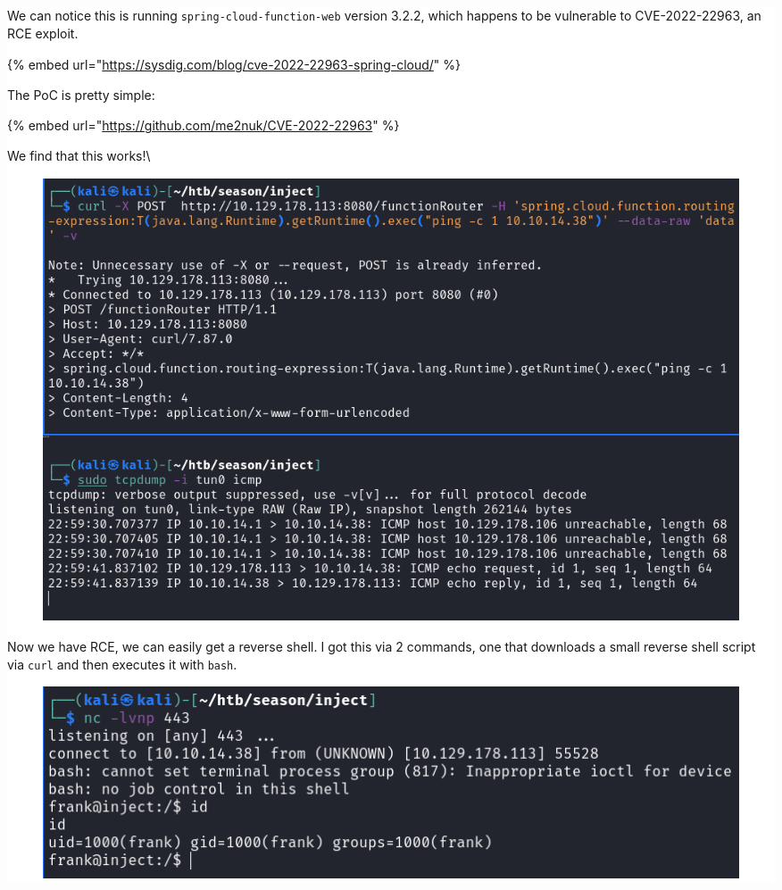 We can notice this is running `spring-cloud-function-web` version 3.2.2, which happens to be vulnerable to CVE-2022-22963, an RCE exploit.

{% embed url="https://sysdig.com/blog/cve-2022-22963-spring-cloud/" %}

The PoC is pretty simple:

{% embed url="https://github.com/me2nuk/CVE-2022-22963" %}

We find that this works!\


<figure><img src="../../.gitbook/assets/image (1) (1) (12) (1).png" alt=""><figcaption></figcaption></figure>

Now we have RCE, we can easily get a reverse shell. I got this via 2 commands, one that downloads a small reverse shell script via `curl` and then executes it with `bash`.

<figure><img src="../../.gitbook/assets/image (2) (2) (1).png" alt=""><figcaption></figcaption></figure>
